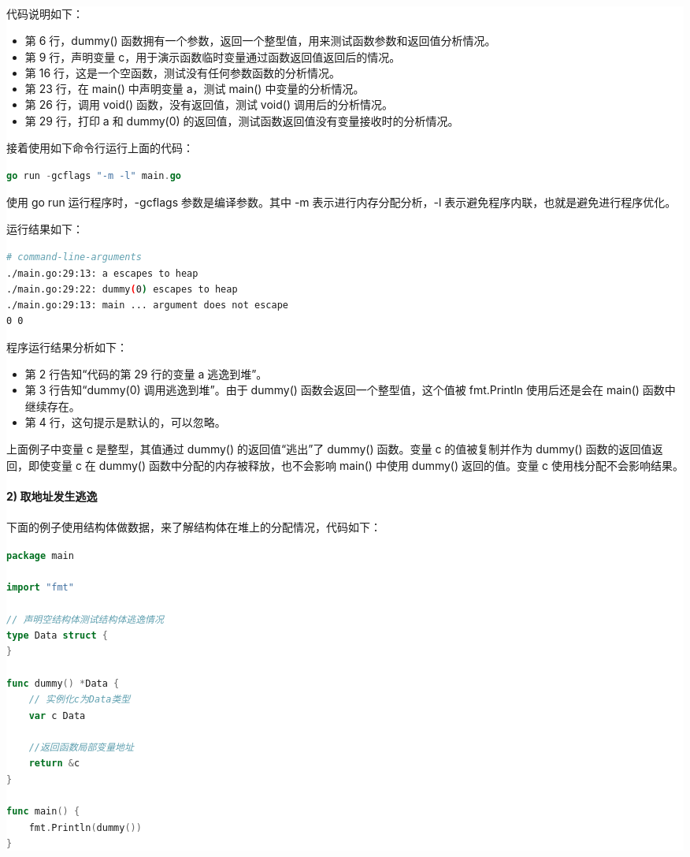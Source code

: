 代码说明如下：

- 第 6 行，dummy() 函数拥有一个参数，返回一个整型值，用来测试函数参数和返回值分析情况。
- 第 9 行，声明变量 c，用于演示函数临时变量通过函数返回值返回后的情况。
- 第 16 行，这是一个空函数，测试没有任何参数函数的分析情况。
- 第 23 行，在 main() 中声明变量 a，测试 main() 中变量的分析情况。
- 第 26 行，调用 void() 函数，没有返回值，测试 void() 调用后的分析情况。
- 第 29 行，打印 a 和 dummy(0) 的返回值，测试函数返回值没有变量接收时的分析情况。


接着使用如下命令行运行上面的代码：

```go
go run -gcflags "-m -l" main.go
```

使用 go run 运行程序时，-gcflags 参数是编译参数。其中 -m 表示进行内存分配分析，-l 表示避免程序内联，也就是避免进行程序优化。

运行结果如下：

```bash
# command-line-arguments
./main.go:29:13: a escapes to heap
./main.go:29:22: dummy(0) escapes to heap
./main.go:29:13: main ... argument does not escape
0 0
```

程序运行结果分析如下：

- 第 2 行告知“代码的第 29 行的变量 a 逃逸到堆”。
- 第 3 行告知“dummy(0) 调用逃逸到堆”。由于 dummy() 函数会返回一个整型值，这个值被 fmt.Println 使用后还是会在 main() 函数中继续存在。
- 第 4 行，这句提示是默认的，可以忽略。

上面例子中变量 c 是整型，其值通过 dummy() 的返回值“逃出”了 dummy() 函数。变量 c 的值被复制并作为 dummy() 函数的返回值返回，即使变量 c 在 dummy() 函数中分配的内存被释放，也不会影响 main() 中使用 dummy() 返回的值。变量 c 使用栈分配不会影响结果。

#### 2) 取地址发生逃逸

下面的例子使用结构体做数据，来了解结构体在堆上的分配情况，代码如下：

```go
package main

import "fmt"

// 声明空结构体测试结构体逃逸情况
type Data struct {
}

func dummy() *Data {
    // 实例化c为Data类型
    var c Data

    //返回函数局部变量地址
    return &c
}

func main() {
    fmt.Println(dummy())
}
```
